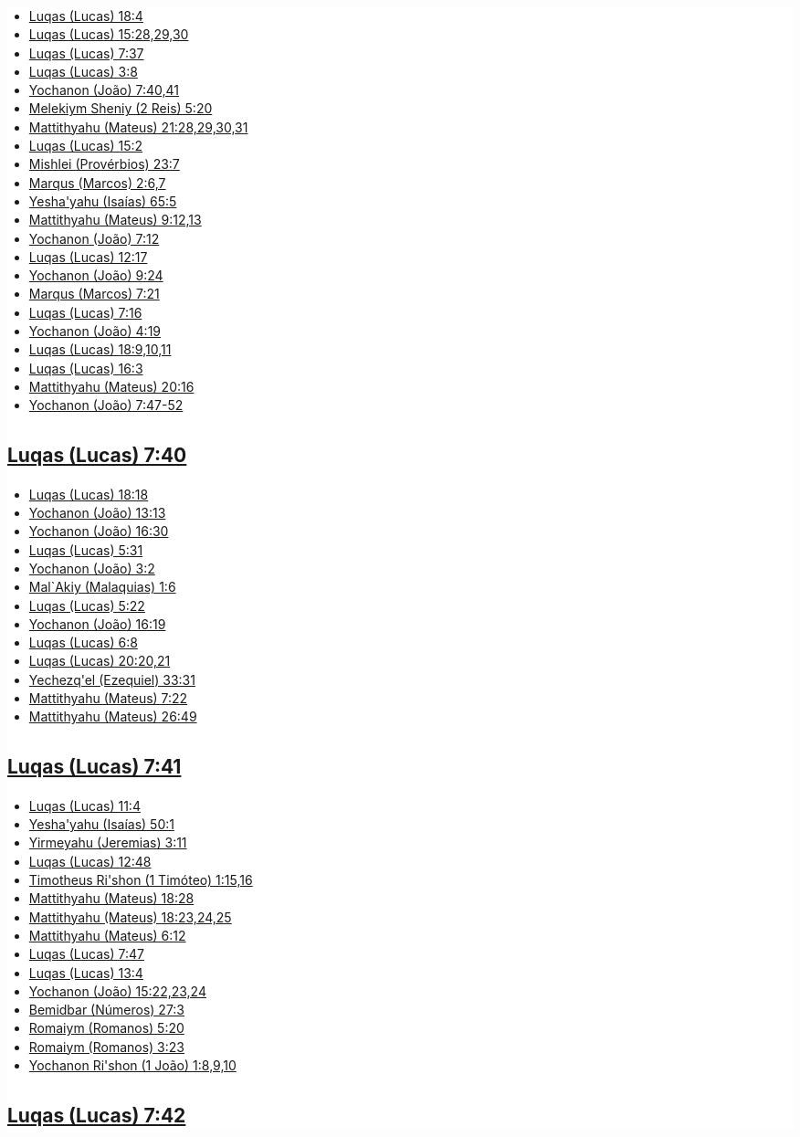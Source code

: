 - [Luqas (Lucas) 18:4](https://bible.ozzuu.com/pt_yah/Luk/18#4)
- [Luqas (Lucas) 15:28,29,30](https://bible.ozzuu.com/pt_yah/Luk/15#28)
- [Luqas (Lucas) 7:37](https://bible.ozzuu.com/pt_yah/Luk/7#37)
- [Luqas (Lucas) 3:8](https://bible.ozzuu.com/pt_yah/Luk/3#8)
- [Yochanon (João) 7:40,41](https://bible.ozzuu.com/pt_yah/Joh/7#40)
- [Melekiym Sheniy (2 Reis) 5:20](https://bible.ozzuu.com/pt_yah/2Ki/5#20)
- [Mattithyahu (Mateus) 21:28,29,30,31](https://bible.ozzuu.com/pt_yah/Mat/21#28)
- [Luqas (Lucas) 15:2](https://bible.ozzuu.com/pt_yah/Luk/15#2)
- [Mishlei (Provérbios) 23:7](https://bible.ozzuu.com/pt_yah/Pro/23#7)
- [Marqus (Marcos) 2:6,7](https://bible.ozzuu.com/pt_yah/Mar/2#6)
- [Yesha'yahu (Isaías) 65:5](https://bible.ozzuu.com/pt_yah/Isa/65#5)
- [Mattithyahu (Mateus) 9:12,13](https://bible.ozzuu.com/pt_yah/Mat/9#12)
- [Yochanon (João) 7:12](https://bible.ozzuu.com/pt_yah/Joh/7#12)
- [Luqas (Lucas) 12:17](https://bible.ozzuu.com/pt_yah/Luk/12#17)
- [Yochanon (João) 9:24](https://bible.ozzuu.com/pt_yah/Joh/9#24)
- [Marqus (Marcos) 7:21](https://bible.ozzuu.com/pt_yah/Mar/7#21)
- [Luqas (Lucas) 7:16](https://bible.ozzuu.com/pt_yah/Luk/7#16)
- [Yochanon (João) 4:19](https://bible.ozzuu.com/pt_yah/Joh/4#19)
- [Luqas (Lucas) 18:9,10,11](https://bible.ozzuu.com/pt_yah/Luk/18#9)
- [Luqas (Lucas) 16:3](https://bible.ozzuu.com/pt_yah/Luk/16#3)
- [Mattithyahu (Mateus) 20:16](https://bible.ozzuu.com/pt_yah/Mat/20#16)
- [Yochanon (João) 7:47-52](https://bible.ozzuu.com/pt_yah/Joh/7#47)
<h2 id="40"><a href="https://bible.ozzuu.com/pt_yah/Luk/7#40" target="_blank">Luqas (Lucas) 7:40</a></h2>

- [Luqas (Lucas) 18:18](https://bible.ozzuu.com/pt_yah/Luk/18#18)
- [Yochanon (João) 13:13](https://bible.ozzuu.com/pt_yah/Joh/13#13)
- [Yochanon (João) 16:30](https://bible.ozzuu.com/pt_yah/Joh/16#30)
- [Luqas (Lucas) 5:31](https://bible.ozzuu.com/pt_yah/Luk/5#31)
- [Yochanon (João) 3:2](https://bible.ozzuu.com/pt_yah/Joh/3#2)
- [Mal`Akiy (Malaquias) 1:6](https://bible.ozzuu.com/pt_yah/Mal/1#6)
- [Luqas (Lucas) 5:22](https://bible.ozzuu.com/pt_yah/Luk/5#22)
- [Yochanon (João) 16:19](https://bible.ozzuu.com/pt_yah/Joh/16#19)
- [Luqas (Lucas) 6:8](https://bible.ozzuu.com/pt_yah/Luk/6#8)
- [Luqas (Lucas) 20:20,21](https://bible.ozzuu.com/pt_yah/Luk/20#20)
- [Yechezq'el (Ezequiel) 33:31](https://bible.ozzuu.com/pt_yah/Eze/33#31)
- [Mattithyahu (Mateus) 7:22](https://bible.ozzuu.com/pt_yah/Mat/7#22)
- [Mattithyahu (Mateus) 26:49](https://bible.ozzuu.com/pt_yah/Mat/26#49)
<h2 id="41"><a href="https://bible.ozzuu.com/pt_yah/Luk/7#41" target="_blank">Luqas (Lucas) 7:41</a></h2>

- [Luqas (Lucas) 11:4](https://bible.ozzuu.com/pt_yah/Luk/11#4)
- [Yesha'yahu (Isaías) 50:1](https://bible.ozzuu.com/pt_yah/Isa/50#1)
- [Yirmeyahu (Jeremias) 3:11](https://bible.ozzuu.com/pt_yah/Jer/3#11)
- [Luqas (Lucas) 12:48](https://bible.ozzuu.com/pt_yah/Luk/12#48)
- [Timotheus Ri'shon (1 Timóteo) 1:15,16](https://bible.ozzuu.com/pt_yah/1Ti/1#15)
- [Mattithyahu (Mateus) 18:28](https://bible.ozzuu.com/pt_yah/Mat/18#28)
- [Mattithyahu (Mateus) 18:23,24,25](https://bible.ozzuu.com/pt_yah/Mat/18#23)
- [Mattithyahu (Mateus) 6:12](https://bible.ozzuu.com/pt_yah/Mat/6#12)
- [Luqas (Lucas) 7:47](https://bible.ozzuu.com/pt_yah/Luk/7#47)
- [Luqas (Lucas) 13:4](https://bible.ozzuu.com/pt_yah/Luk/13#4)
- [Yochanon (João) 15:22,23,24](https://bible.ozzuu.com/pt_yah/Joh/15#22)
- [Bemidbar (Números) 27:3](https://bible.ozzuu.com/pt_yah/Num/27#3)
- [Romaiym (Romanos) 5:20](https://bible.ozzuu.com/pt_yah/Rom/5#20)
- [Romaiym (Romanos) 3:23](https://bible.ozzuu.com/pt_yah/Rom/3#23)
- [Yochanon Ri'shon (1 João) 1:8,9,10](https://bible.ozzuu.com/pt_yah/1Jo/1#8)
<h2 id="42"><a href="https://bible.ozzuu.com/pt_yah/Luk/7#42" target="_blank">Luqas (Lucas) 7:42</a></h2>

